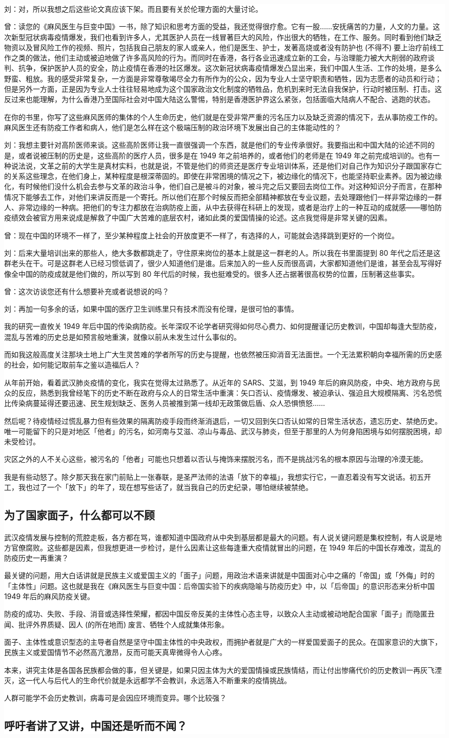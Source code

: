 刘：对，所以我想之后这些论文真应该下架。而且要有关於伦理方面的大量讨论。

曾：读您的《麻风医生与巨变中国》一书，除了知识和思考方面的受益，我还觉得很疗愈。它有一股……安抚痛苦的力量，人文的力量。这次新型冠状病毒疫情爆发，我们也看到许多人，尤其医护人员在一线冒著巨大的风险，作出很大的牺牲，在工作、服务。同时看到他们缺乏物资以及冒风险工作的视频、照片，包括我自己朋友的家人或亲人，他们是医生、护士，发著高烧或者没有防护也 (不得不) 要上治疗前线工作之类的做法，他们主动或被迫地做了许多高风险的行为。而同时在香港，各行各业迅速成立新的工会，与治理能力被大大削弱的政府谈判、抗争，保护医护人员的安全，防止疫情在香港的社区爆发。这次新冠状病毒疫情爆发凸显出来，我们中国人生活、工作的处境，是多么野蛮、粗放。我的感受非常复杂，一方面是非常尊敬竭尽全力有所作为的公众，因为专业人士坚守职责和牺牲，因为志愿者的动员和行动；但是另外一方面，正是因为专业人士往往轻易地成为这个国家政治文化制度的牺牲品，危机到来时无法自我保护，行动时被压制、打击。这反过来也能理解，为什么香港乃至国际社会对中国大陆这么警惕，特别是香港医护界这么紧张，包括面临大陆病人不配合、逃跑的状态。

在你的书里，你写了这些麻风医师的集体的个人生命历史，他们就是在受非常严重的污名压力以及缺乏资源的情况下，去从事防疫工作的。麻风医生还有防疫工作者和病人，他们是怎么样在这个极端压制的政治环境下发展出自己的主体能动性的？

刘：我想主要针对高阶医师来谈。这些高阶医师让我一直很强调一个东西，就是他们的专业传承很好。我要指出和中国大陆的论述不同的是，或者说被压制的历史是，这些高阶的医疗人员，很多是在 1949 年之前培养的，或者他们的老师是在 1949 年之前完成培训的。也有一种说法说，文革之前的大学生是真材实料，也就是说，不管是他们的师资还是医疗专业培训体系，还是他们对自己作为知识分子跟国家存亡的关系这些理念，在他们身上，某种程度是根深蒂固的。即使在非常困境的情况之下，被边缘化的情况下，也能坚持职业素养。因为被边缘化，有时候他们没什么机会去参与文革的政治斗争，他们自己是被斗的对象，被斗完之后又要回去岗位工作。对这种知识分子而言，在那种情况下能够去工作，对他们来讲反而是一个寄托。所以他们在那个时候反而把全部精神都放在专业议题，去处理跟他们一样非常边缘的一群人、非常边缘的一种病。把他们的专注力都放在治病防疫上面，从中去获得在科研上的发现，或者是治疗上的一种互动的成就感——哪怕防疫绩效会被官方用来说成是解救了中国广大苦难的底层农村，诸如此类的爱国情操的论述。这点我觉得是非常关键的因素。

曾：现在中国的环境不一样了，至少某种程度上社会的开放度更不一样了，有选择的人，可能就会选择跳到更好的一个岗位。

刘：后来大量培训出来的那些人，绝大多数都跳走了，守住原来岗位的基本上就是这一群老的人。所以我在书里面提到 80 年代之后还是这群老头在干。可是这群老人已经习惯低调了，很少人知道他们是谁。后来加入的一些人反而很高调，大家都知道他们是谁，甚至会乱写得好像全中国的防疫成就是他们做的，所以写到 80 年代后的时候，我也挺难受的。很多人还占据著很高权势的位置，压制著这些事实。

曾：这次访谈您还有什么想要补充或者说想说的吗？

刘：再加一句多余的话，如果中国的医疗卫生训练里只有技术而没有伦理，是很可怕的事情。

我的研究一直攸关 1949 年后中国的传染病防疫。长年深叹不论学者研究得如何尽心费力、如何提醒谨记历史教训，中国却每逢大型防疫，混乱与苦难的历史总是如预言般地重演，就像以前从未发生过什么事似的。

而如我这般高度关注那块土地上广大生灵苦难的学者所写的历史与提醒，也依然被压抑消音无法面世。一个无法累积朝向幸福所需的历史感的社会，如何能记取前车之鉴以造福后人？

从年前开始，看着武汉肺炎疫情的变化，我实在觉得太过熟悉了。从近年的 SARS、艾滋，到 1949 年后的麻风防疫，中央、地方政府与民众的反应，熟悉到我曾经笔下的历史不断在政府与众人的日常生活中重演：矢口否认、疫情爆发、被迫承认、强迫且大规模隔离、污名恐慌比传染病蔓延得还要迅速、民生规划缺乏、医务人员被推到第一线却无政策做后盾、众人恐惧愤怒……

然后呢？待疫情经过慌乱暴力但有些效果的隔离防疫手段而终渐消退后，一切又回到矢口否认如常的日常生活状态，遗忘历史、禁绝历史。唯一可能留下的只是对地区「他者」的污名，如河南与艾滋、凉山与毒品、武汉与肺炎，但至于那里的人为何身陷困境与如何摆脱困境，却未受检讨。

灾区之外的人不关心这些，被污名的「他者」可能也只想着以否认与掩饰来摆脱污名，而不是挑战污名的根本原因与治理的冷漠无能。

我是有些动怒了。除夕那天我在家门前贴上一张春联，是圣严法师的法语「放下的幸福」，我想实行它，一直忍着没有写文说话。初五开工，我也过了一个「放下」的年了，现在想写些话了，就当我自己的历史纪录，哪怕继续被禁绝。

为了国家面子，什么都可以不顾
--------------

武汉疫情发展与控制的荒腔走板，各方都在骂，谁都知道中国政府从中央到基层都是最大的问题。有人说关键问题是集权控制，有人说是地方官僚腐败。这些都是因素，但我想更进一步检讨，是什么因素让这些每逢重大疫情就冒出的问题，在 1949 年后的中国长存难改，混乱的防疫历史一再重演？

最关键的问题，用大白话讲就是民族主义或爱国主义的「面子」问题，用政治术语来讲就是中国面对心中之痛的「帝国」或「外侮」时的「主体性」问题。这也就是我在《麻风医生与巨变中国：后帝国实验下的疾病隐喻与防疫历史》中，以「后帝国」的意识形态来分析中国 1949 年后的麻风防疫关键。

防疫的成功、失败、手段、消音或选择性荣耀，都因中国反帝反美的主体性心态主导，以致众人主动或被动地配合国家「面子」而隐匿丑闻、批评外界质疑、因人 (的所在地而) 废言、牺牲个人成就集体形象。

面子、主体性或意识型态的主导者自然是坚守中国主体性的中央政权，而拥护者就是广大的一样爱国爱面子的民众。在国家意识的大旗下，民族主义或爱国情节不必然高亢激昂，反而可能天真卑微得令人心疼。

本来，讲究主体是各国各民族都会做的事，但关键是，如果只因主体为大的爱国情操或民族情结，而让付出惨痛代价的历史教训一再灰飞湮灭，这一代人与后代人的生命代价就是永远都学不会教训，永远落入不断重来的疫情挑战。

人群可能学不会历史教训，病毒可是会因应环境而变异。哪个比较强？

呼吁者讲了又讲，中国还是听而不闻？
-----------------
